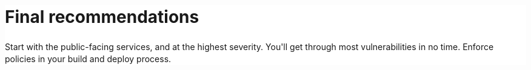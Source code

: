 # Final recommendations
Start with the public-facing services, and at the highest severity. You'll get through most vulnerabilities in no time.
Enforce policies in your build and deploy process.
